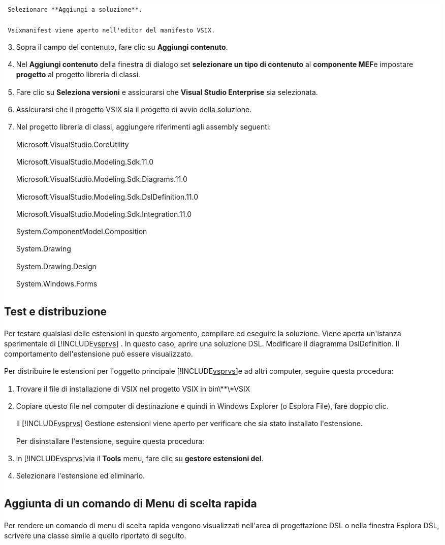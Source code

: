      Selezionare **Aggiungi a soluzione**.  
  
     Vsixmanifest viene aperto nell'editor del manifesto VSIX.  
  
3. Sopra il campo del contenuto, fare clic su **Aggiungi contenuto**.  
  
4. Nel **Aggiungi contenuto** della finestra di dialogo set **selezionare un tipo di contenuto** al **componente MEF**e impostare **progetto** al progetto libreria di classi.  
  
5. Fare clic su **Seleziona versioni** e assicurarsi che **Visual Studio Enterprise** sia selezionata.  
  
6. Assicurarsi che il progetto VSIX sia il progetto di avvio della soluzione.  
  
7. Nel progetto libreria di classi, aggiungere riferimenti agli assembly seguenti:  
  
     Microsoft.VisualStudio.CoreUtility  
  
     Microsoft.VisualStudio.Modeling.Sdk.11.0  
  
     Microsoft.VisualStudio.Modeling.Sdk.Diagrams.11.0  
  
     Microsoft.VisualStudio.Modeling.Sdk.DslDefinition.11.0  
  
     Microsoft.VisualStudio.Modeling.Sdk.Integration.11.0  
  
     System.ComponentModel.Composition  
  
     System.Drawing  
  
     System.Drawing.Design  
  
     System.Windows.Forms  
  
## <a name="testing-and-deployment"></a>Test e distribuzione  
 Per testare qualsiasi delle estensioni in questo argomento, compilare ed eseguire la soluzione. Viene aperta un'istanza sperimentale di [!INCLUDE[vsprvs](../includes/vsprvs-md.md)] . In questo caso, aprire una soluzione DSL. Modificare il diagramma DslDefinition. Il comportamento dell'estensione può essere visualizzato.  
  
 Per distribuire le estensioni per l'oggetto principale [!INCLUDE[vsprvs](../includes/vsprvs-md.md)]e ad altri computer, seguire questa procedura:  
  
1. Trovare il file di installazione di VSIX nel progetto VSIX in bin\\*\*\\\*VSIX  
  
2. Copiare questo file nel computer di destinazione e quindi in Windows Explorer (o Esplora File), fare doppio clic.  
  
    Il [!INCLUDE[vsprvs](../includes/vsprvs-md.md)] Gestione estensioni viene aperto per verificare che sia stato installato l'estensione.  
  
   Per disinstallare l'estensione, seguire questa procedura:  
  
3. in [!INCLUDE[vsprvs](../includes/vsprvs-md.md)]via il **Tools** menu, fare clic su **gestore estensioni del**.  
  
4. Selezionare l'estensione ed eliminarlo.  
  
## <a name="adding-a-shortcut-menu-command"></a>Aggiunta di un comando di Menu di scelta rapida  
 Per rendere un comando di menu di scelta rapida vengono visualizzati nell'area di progettazione DSL o nella finestra Esplora DSL, scrivere una classe simile a quello riportato di seguito.  
  